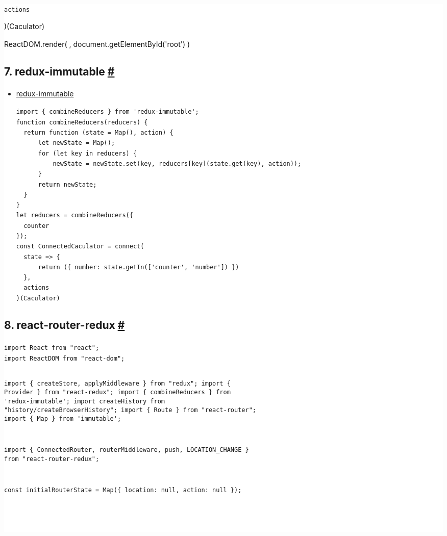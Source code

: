    actions
)(Caculator)

ReactDOM.render(
    <provider store="{store}"><connectedcaculator></connectedcaculator></provider>,
    document.getElementById(&apos;root&apos;)
)
</code></pre>
<h2 id="t157. redux-immutable">7. redux-immutable <a href="#t157. redux-immutable"> # </a></h2>
<ul>
<li><a href="https://github.com/gajus/redux-immutable#readme">redux-immutable</a><pre><code class="lang-js">import { combineReducers } from &apos;redux-immutable&apos;;
function combineReducers(reducers) {
  return function (state = Map(), action) {
      let newState = Map();
      for (let key in reducers) {
          newState = newState.set(key, reducers[key](state.get(key), action));
      }
      return newState;
  }
}
let reducers = combineReducers({
  counter
});
const ConnectedCaculator = connect(
  state =&gt; {
      return ({ number: state.getIn([&apos;counter&apos;, &apos;number&apos;]) })
  },
  actions
)(Caculator)
</code></pre>
</li>
</ul>
<h2 id="t168. react-router-redux">8. react-router-redux <a href="#t168. react-router-redux"> # </a></h2>
<pre><code class="lang-js">import React from &quot;react&quot;;
import ReactDOM from &quot;react-dom&quot;;

import { createStore, applyMiddleware } from &quot;redux&quot;;
import { Provider } from &quot;react-redux&quot;;
import { combineReducers } from &apos;redux-immutable&apos;;
import createHistory from &quot;history/createBrowserHistory&quot;;
import { Route } from &quot;react-router&quot;;
import { Map } from &apos;immutable&apos;;

import {
    ConnectedRouter,
    routerMiddleware,
    push,
    LOCATION_CHANGE
} from &quot;react-router-redux&quot;;

const initialRouterState = Map({
    location: null,
    action: null
});
